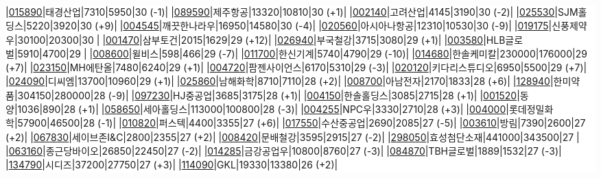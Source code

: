 |[015890](https://finance.daum.net/quotes/A015890)|태경산업|7310|5950|30 (-1)|
|[089590](https://finance.daum.net/quotes/A089590)|제주항공|13320|10810|30 (+1)|
|[002140](https://finance.daum.net/quotes/A002140)|고려산업|4145|3190|30 (-2)|
|[025530](https://finance.daum.net/quotes/A025530)|SJM홀딩스|5220|3920|30 (+9)|
|[004545](https://finance.daum.net/quotes/A004545)|깨끗한나라우|16950|14580|30 (-4)|
|[020560](https://finance.daum.net/quotes/A020560)|아시아나항공|12310|10530|30 (-9)|
|[019175](https://finance.daum.net/quotes/A019175)|신풍제약우|30100|20300|30 |
|[001470](https://finance.daum.net/quotes/A001470)|삼부토건|2015|1629|29 (+12)|
|[026940](https://finance.daum.net/quotes/A026940)|부국철강|3715|3080|29 (+1)|
|[003580](https://finance.daum.net/quotes/A003580)|HLB글로벌|5910|4700|29 |
|[008600](https://finance.daum.net/quotes/A008600)|윌비스|598|466|29 (-7)|
|[011700](https://finance.daum.net/quotes/A011700)|한신기계|5740|4790|29 (-10)|
|[014680](https://finance.daum.net/quotes/A014680)|한솔케미칼|230000|176000|29 (+7)|
|[023150](https://finance.daum.net/quotes/A023150)|MH에탄올|7480|6240|29 (+1)|
|[004720](https://finance.daum.net/quotes/A004720)|팜젠사이언스|6170|5310|29 (-3)|
|[020120](https://finance.daum.net/quotes/A020120)|키다리스튜디오|6950|5500|29 (+7)|
|[024090](https://finance.daum.net/quotes/A024090)|디씨엠|13700|10960|29 (+1)|
|[025860](https://finance.daum.net/quotes/A025860)|남해화학|8710|7110|28 (+2)|
|[008700](https://finance.daum.net/quotes/A008700)|아남전자|2170|1833|28 (+6)|
|[128940](https://finance.daum.net/quotes/A128940)|한미약품|304150|280000|28 (-9)|
|[097230](https://finance.daum.net/quotes/A097230)|HJ중공업|3685|3175|28 (+1)|
|[004150](https://finance.daum.net/quotes/A004150)|한솔홀딩스|3085|2715|28 (+1)|
|[001520](https://finance.daum.net/quotes/A001520)|동양|1036|890|28 (+1)|
|[058650](https://finance.daum.net/quotes/A058650)|세아홀딩스|113000|100800|28 (-3)|
|[004255](https://finance.daum.net/quotes/A004255)|NPC우|3330|2710|28 (+3)|
|[004000](https://finance.daum.net/quotes/A004000)|롯데정밀화학|57900|46500|28 (-1)|
|[010820](https://finance.daum.net/quotes/A010820)|퍼스텍|4400|3355|27 (+6)|
|[017550](https://finance.daum.net/quotes/A017550)|수산중공업|2690|2085|27 (-5)|
|[003610](https://finance.daum.net/quotes/A003610)|방림|7390|2600|27 (+2)|
|[067830](https://finance.daum.net/quotes/A067830)|세이브존I&C|2800|2355|27 (+2)|
|[008420](https://finance.daum.net/quotes/A008420)|문배철강|3595|2915|27 (-2)|
|[298050](https://finance.daum.net/quotes/A298050)|효성첨단소재|441000|343500|27 |
|[063160](https://finance.daum.net/quotes/A063160)|종근당바이오|26850|22450|27 (-2)|
|[014285](https://finance.daum.net/quotes/A014285)|금강공업우|10800|8760|27 (-3)|
|[084870](https://finance.daum.net/quotes/A084870)|TBH글로벌|1889|1532|27 (-3)|
|[134790](https://finance.daum.net/quotes/A134790)|시디즈|37200|27750|27 (+3)|
|[114090](https://finance.daum.net/quotes/A114090)|GKL|19330|13380|26 (+2)|